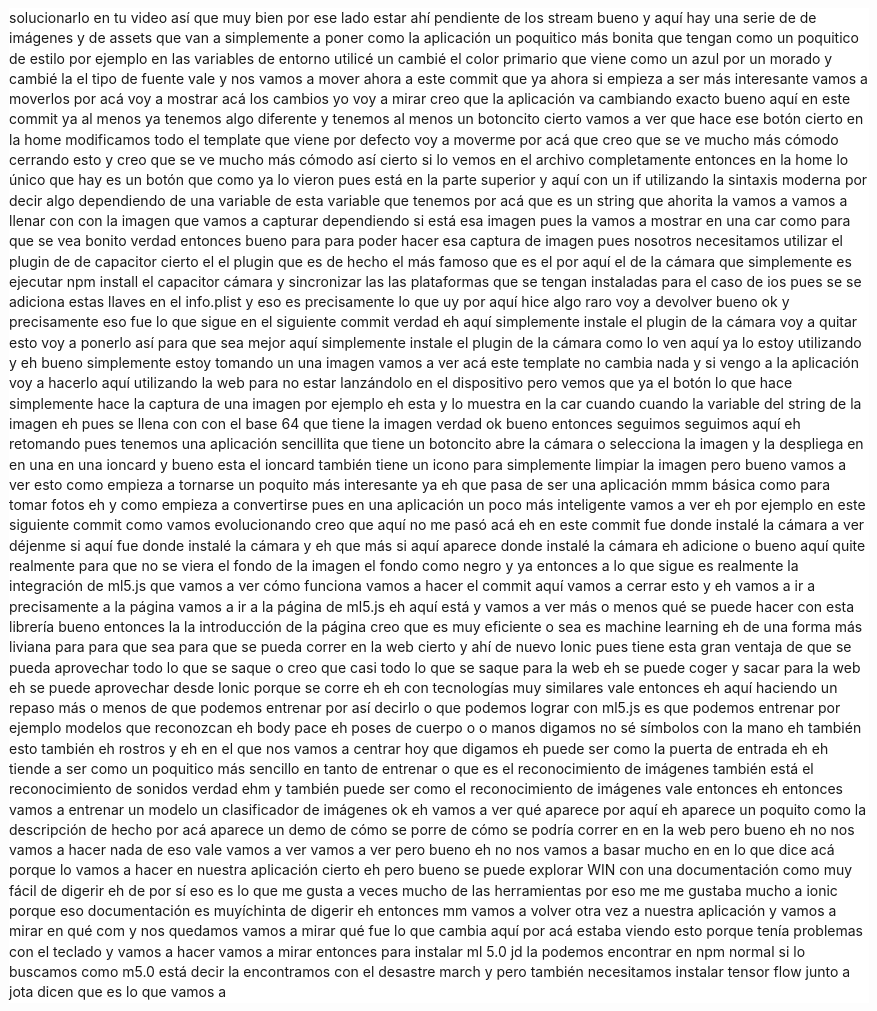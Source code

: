 solucionarlo en tu video así que muy bien por ese lado estar ahí pendiente de los stream bueno y aquí hay una serie de de imágenes y de assets que van a simplemente a poner como la aplicación un poquitico más bonita que tengan como un poquitico de estilo por ejemplo en las variables de entorno utilicé un cambié el color primario que viene como un azul por un morado y cambié la el tipo de fuente vale y nos vamos a mover ahora a este commit que ya ahora si empieza a ser más interesante vamos a moverlos por acá voy a mostrar acá los cambios yo voy a mirar creo que la aplicación va cambiando exacto bueno aquí en este commit ya al menos ya tenemos algo diferente y tenemos al menos un botoncito cierto vamos a ver que hace ese botón cierto en la home modificamos todo el template que viene por defecto voy a moverme por acá que creo que se ve mucho más cómodo cerrando esto y creo que se ve mucho más cómodo así cierto si lo vemos en el archivo completamente entonces en la home lo único que hay es un botón que como ya lo vieron pues está en la parte superior y aquí con un if utilizando la sintaxis moderna por decir algo dependiendo de una variable de esta variable que tenemos por acá que es un string que ahorita la vamos a vamos a llenar con con la imagen que vamos a capturar dependiendo si está esa imagen pues la vamos a mostrar en una car como para que se vea bonito verdad entonces bueno para para poder hacer esa captura de imagen pues nosotros necesitamos utilizar el plugin de de capacitor cierto el el plugin que es de hecho el más famoso que es el por aquí el de la cámara que simplemente es ejecutar npm install el capacitor cámara y sincronizar las las plataformas que se tengan instaladas para el caso de ios pues se se adiciona estas llaves en el info.plist y eso es precisamente lo que uy por aquí hice algo raro voy a devolver bueno ok y precisamente eso fue lo que sigue en el siguiente commit verdad eh aquí simplemente instale el plugin de la cámara voy a quitar esto voy a ponerlo así para que sea mejor aquí simplemente instale el plugin de la cámara como lo ven aquí ya lo estoy utilizando y eh bueno simplemente estoy tomando un una imagen vamos a ver acá este template no cambia nada y si vengo a la aplicación voy a hacerlo aquí utilizando la web para no estar lanzándolo en el dispositivo pero vemos que ya el botón lo que hace simplemente hace la captura de una imagen por ejemplo eh esta y lo muestra en la car cuando cuando la variable del string de la imagen eh pues se llena con con el base 64 que tiene la imagen verdad ok bueno entonces seguimos seguimos aquí eh retomando pues tenemos una aplicación sencillita que tiene un botoncito abre la cámara o selecciona la imagen y la despliega en en una en una ioncard y bueno esta el ioncard también tiene un icono para simplemente limpiar la imagen pero bueno vamos a ver esto como empieza a tornarse un poquito más interesante ya eh que pasa de ser una aplicación mmm básica como para tomar fotos eh y como empieza a convertirse pues en una aplicación un poco más inteligente vamos a ver eh por ejemplo en este siguiente commit como vamos evolucionando creo que aquí no me pasó acá eh en este commit fue donde instalé la cámara a ver déjenme si aquí fue donde instalé la cámara y eh que más si aquí aparece donde instalé la cámara eh adicione o bueno aquí quite realmente para que no se viera el fondo de la imagen el fondo como negro y ya entonces a lo que sigue es realmente la integración de ml5.js que vamos a ver cómo funciona vamos a hacer el commit aquí vamos a cerrar esto y eh vamos a ir a precisamente a la página vamos a ir a la página de ml5.js eh aquí está y vamos a ver más o menos qué se puede hacer con esta librería bueno entonces la la introducción de la página creo que es muy eficiente o sea es machine learning eh de una forma más liviana para para que sea para que se pueda correr en la web cierto y ahí de nuevo Ionic pues tiene esta gran ventaja de que se pueda aprovechar todo lo que se saque o creo que casi todo lo que se saque para la web eh se puede coger y sacar para la web eh se puede aprovechar desde Ionic porque se corre eh eh con tecnologías muy similares vale entonces eh aquí haciendo un repaso más o menos de que podemos entrenar por así decirlo o que podemos lograr con ml5.js es que podemos entrenar por ejemplo modelos que reconozcan eh body pace eh poses de cuerpo o o manos digamos no sé símbolos con la mano eh también esto también eh rostros y eh en el que nos vamos a centrar hoy que digamos eh puede ser como la puerta de entrada eh eh tiende a ser como un poquitico más sencillo en tanto de entrenar o que es el reconocimiento de imágenes también está el reconocimiento de sonidos verdad ehm y también puede ser como el reconocimiento de imágenes vale entonces eh entonces vamos a entrenar un modelo un clasificador de imágenes ok eh vamos a ver qué aparece por aquí eh aparece un poquito como la descripción de hecho por acá aparece un demo de cómo se porre de cómo se podría correr en en la web pero bueno eh no nos vamos a hacer nada de eso vale vamos a ver vamos a ver pero bueno eh no nos vamos a basar mucho en en lo que dice acá porque lo vamos a hacer en nuestra aplicación cierto eh pero bueno se puede explorar WIN con una documentación como muy fácil de digerir eh de por sí eso es lo que me gusta a veces mucho de las herramientas por eso me me gustaba mucho a ionic porque eso documentación es muyíchinta de digerir eh entonces mm vamos a volver otra vez a nuestra aplicación y vamos a mirar en qué com y nos quedamos vamos a mirar qué fue lo que cambia aquí por acá estaba viendo esto porque tenía problemas con el teclado y vamos a hacer vamos a mirar entonces para instalar ml 5.0 jd la podemos encontrar en npm normal si lo buscamos como m5.0 está decir la encontramos con el desastre march y pero también necesitamos instalar tensor flow junto a jota dicen que es lo que vamos a